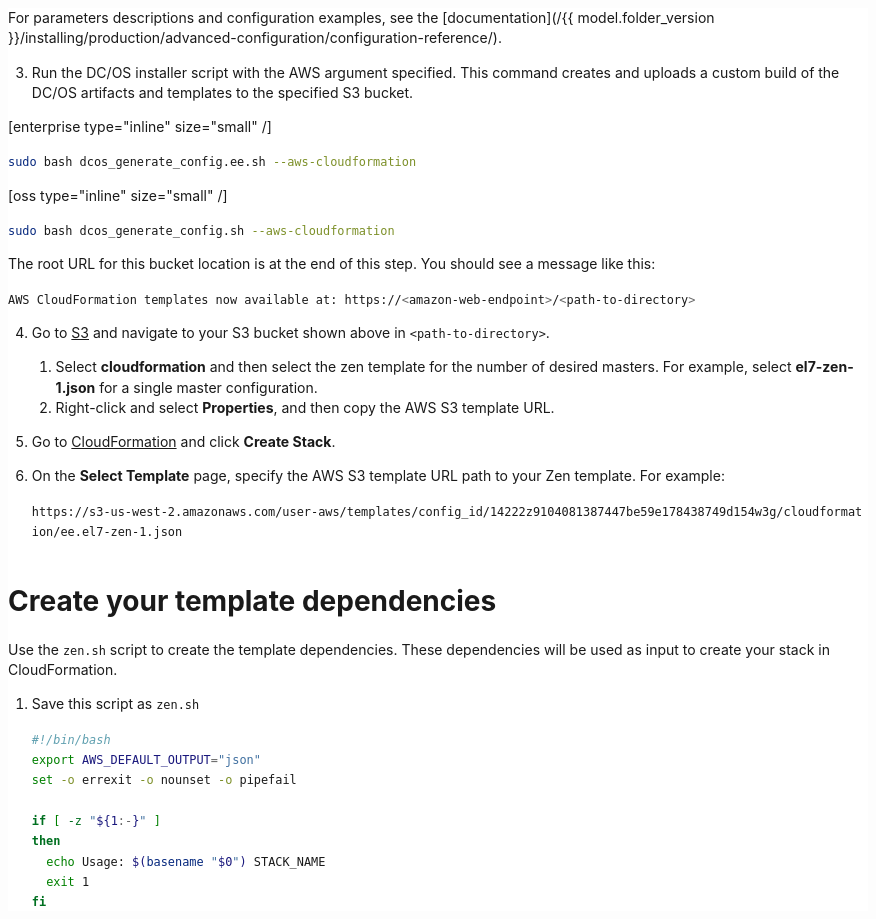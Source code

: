
For parameters descriptions and configuration examples, see the [documentation](/{{ model.folder_version }}/installing/production/advanced-configuration/configuration-reference/).

3.  Run the DC/OS installer script with the AWS argument specified. This command creates and uploads a custom build of the DC/OS artifacts and templates to the specified S3 bucket.

[enterprise type="inline" size="small" /]

```bash
sudo bash dcos_generate_config.ee.sh --aws-cloudformation
```

[oss type="inline" size="small" /]

```bash
sudo bash dcos_generate_config.sh --aws-cloudformation
```

The root URL for this bucket location is at the end of this step. You should see a message like this:

```bash
AWS CloudFormation templates now available at: https://<amazon-web-endpoint>/<path-to-directory>
```

4.  Go to [S3](https://console.aws.amazon.com/s3/home) and navigate to your S3 bucket shown above in `<path-to-directory>`.

    1.  Select **cloudformation** and then select the zen template for the number of desired masters. For example, select **el7-zen-1.json** for a single master configuration.
    1.  Right-click and select **Properties**, and then copy the AWS S3 template URL.
5.  Go to [CloudFormation](https://console.aws.amazon.com/cloudformation/home) and click **Create Stack**.
6.  On the **Select Template** page, specify the AWS S3 template URL path to your Zen template. For example:

    ```
    https://s3-us-west-2.amazonaws.com/user-aws/templates/config_id/14222z9104081387447be59e178438749d154w3g/cloudformation/ee.el7-zen-1.json
    ```

# Create your template dependencies

Use the `zen.sh` script to create the template dependencies. These dependencies will be used as input to create your stack in CloudFormation.

1.  Save this script as `zen.sh`

    ```bash
    #!/bin/bash
    export AWS_DEFAULT_OUTPUT="json"
    set -o errexit -o nounset -o pipefail

    if [ -z "${1:-}" ]
    then
      echo Usage: $(basename "$0") STACK_NAME
      exit 1
    fi
